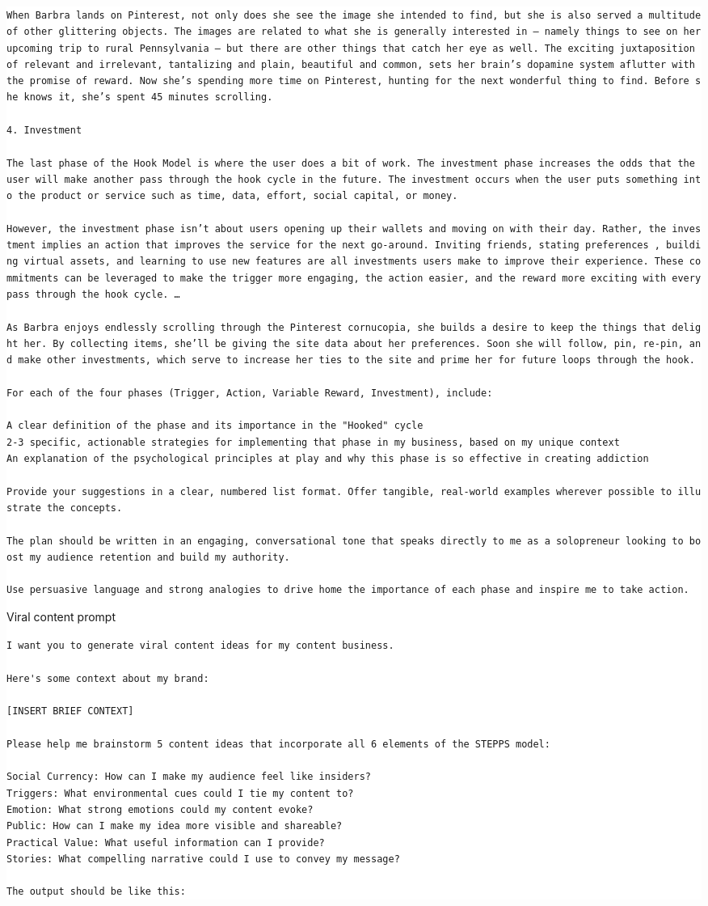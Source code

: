 ```
When Barbra lands on Pinterest, not only does she see the image she intended to find, but she is also served a multitude of other glittering objects. The images are related to what she is generally interested in — namely things to see on her upcoming trip to rural Pennsylvania — but there are other things that catch her eye as well. The exciting juxtaposition of relevant and irrelevant, tantalizing and plain, beautiful and common, sets her brain’s dopamine system aflutter with the promise of reward. Now she’s spending more time on Pinterest, hunting for the next wonderful thing to find. Before she knows it, she’s spent 45 minutes scrolling.

4. Investment

The last phase of the Hook Model is where the user does a bit of work. The investment phase increases the odds that the user will make another pass through the hook cycle in the future. The investment occurs when the user puts something into the product or service such as time, data, effort, social capital, or money.

However, the investment phase isn’t about users opening up their wallets and moving on with their day. Rather, the investment implies an action that improves the service for the next go-around. Inviting friends, stating preferences , building virtual assets, and learning to use new features are all investments users make to improve their experience. These commitments can be leveraged to make the trigger more engaging, the action easier, and the reward more exciting with every pass through the hook cycle. …

As Barbra enjoys endlessly scrolling through the Pinterest cornucopia, she builds a desire to keep the things that delight her. By collecting items, she’ll be giving the site data about her preferences. Soon she will follow, pin, re-pin, and make other investments, which serve to increase her ties to the site and prime her for future loops through the hook.

For each of the four phases (Trigger, Action, Variable Reward, Investment), include:

A clear definition of the phase and its importance in the "Hooked" cycle
2-3 specific, actionable strategies for implementing that phase in my business, based on my unique context
An explanation of the psychological principles at play and why this phase is so effective in creating addiction

Provide your suggestions in a clear, numbered list format. Offer tangible, real-world examples wherever possible to illustrate the concepts.

The plan should be written in an engaging, conversational tone that speaks directly to me as a solopreneur looking to boost my audience retention and build my authority.

Use persuasive language and strong analogies to drive home the importance of each phase and inspire me to take action.
```


Viral content prompt
```
I want you to generate viral content ideas for my content business.

Here's some context about my brand:

[INSERT BRIEF CONTEXT]

Please help me brainstorm 5 content ideas that incorporate all 6 elements of the STEPPS model:

Social Currency: How can I make my audience feel like insiders?
Triggers: What environmental cues could I tie my content to?
Emotion: What strong emotions could my content evoke?
Public: How can I make my idea more visible and shareable?
Practical Value: What useful information can I provide?
Stories: What compelling narrative could I use to convey my message?

The output should be like this:
```